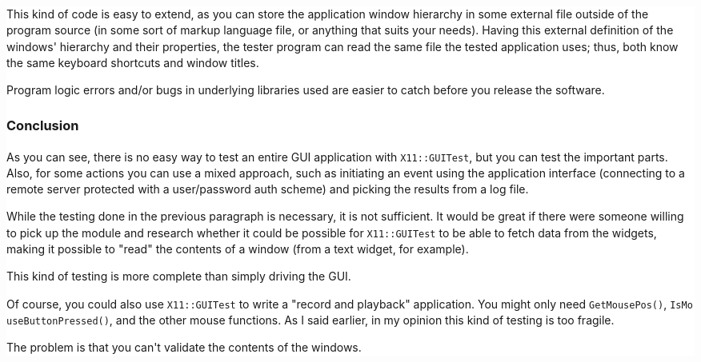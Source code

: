 This kind of code is easy to extend, as you can store the application
window hierarchy in some external file outside of the program source (in
some sort of markup language file, or anything that suits your needs).
Having this external definition of the windows' hierarchy and their
properties, the tester program can read the same file the tested
application uses; thus, both know the same keyboard shortcuts and window
titles.

Program logic errors and/or bugs in underlying libraries used are easier
to catch before you release the software.

### Conclusion

As you can see, there is no easy way to test an entire GUI application
with `X11::GUITest`, but you can test the important parts. Also, for
some actions you can use a mixed approach, such as initiating an event
using the application interface (connecting to a remote server protected
with a user/password auth scheme) and picking the results from a log
file.

While the testing done in the previous paragraph is necessary, it is not
sufficient. It would be great if there were someone willing to pick up
the module and research whether it could be possible for `X11::GUITest`
to be able to fetch data from the widgets, making it possible to "read"
the contents of a window (from a text widget, for example).

This kind of testing is more complete than simply driving the GUI.

Of course, you could also use `X11::GUITest` to write a "record and
playback" application. You might only need `GetMousePos()`,
`IsMouseButtonPressed()`, and the other mouse functions. As I said
earlier, in my opinion this kind of testing is too fragile.

The problem is that you can't validate the contents of the windows.


